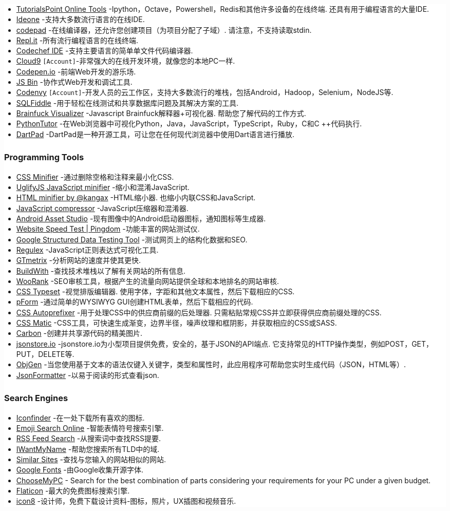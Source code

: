 * [TutorialsPoint Online Tools](https://www.tutorialspoint.com/codingground.htm)  -Ipython，Octave，Powershell，Redis和其他许多设备的在线终端. 还具有用于编程语言的大量IDE.
* [Ideone](http://ideone.com/) -支持大多数流行语言的在线IDE.
* [codepad](http://codepad.org/)  -在线编译器，还允许您创建项目（为项目分配了子域）. 请注意，不支持读取stdin.
* [Repl.it](https://repl.it/) -所有流行编程语言的在线终端.
* [Codechef IDE](https://www.codechef.com/ide) -支持主要语言的简单单文件代码编译器.
* [Cloud9](https://c9.io/) `[Account]`-非常强大的在线开发环境，就像您的本地PC一样.
* [Codepen.io](https://codepen.io/) -前端Web开发的游乐场.
* [JS Bin](https://jsbin.com) -协作式Web开发和调试工具.
* [Codenvy](https://codenvy.com) `[Account]`-开发人员的云工作区，支持大多数流行的堆栈，包括Android，Hadoop，Selenium，NodeJS等.
* [SQLFiddle](http://sqlfiddle.com/) -用于轻松在线测试和共享数据库问题及其解决方案的工具.
* [Brainfuck Visualizer](http://fatiherikli.github.io/brainfuck-visualizer/)  -Javascript Brainfuck解释器+可视化器. 帮助您了解代码的工作方式.
* [PythonTutor](http://pythontutor.com/visualize.html#mode=edit) -在Web浏览器中可视化Python，Java，JavaScript，TypeScript，Ruby，C和C ++代码执行.
* [DartPad](https://dartpad.dartlang.org/) -DartPad是一种开源工具，可让您在任何现代浏览器中使用Dart语言进行播放.


### Programming Tools

* [CSS Minifier](https://cssminifier.com/) -通过删除空格和注释来最小化CSS.
* [UglifyJS JavaScript minifier](https://skalman.github.io/UglifyJS-online/) -缩小和混淆JavaScript.
* [HTML minifier by @kangax](https://kangax.github.io/html-minifier/)  -HTML缩小器. 也缩小内联CSS和JavaScript.
* [JavaScript compressor](http://javascriptcompressor.com/) -JavaScript压缩器和混淆器.
* [Android Asset Studio](https://romannurik.github.io/AndroidAssetStudio/) -现有图像中的Android启动器图标，通知图标等生成器.
* [Website Speed Test | Pingdom](https://tools.pingdom.com/) -功能丰富的网站测试仪.
* [Google Structured Data Testing Tool](https://search.google.com/structured-data/testing-tool) -测试网页上的结构化数据和SEO.
* [Regulex](https://jex.im/regulex/) -JavaScript正则表达式可视化工具.
* [GTmetrix](https://gtmetrix.com/) -分析网站的速度并使其更快.
* [BuildWith](https://builtwith.com/) -查找技术堆栈以了解有关网站的所有信息.
* [WooRank](https://www.woorank.com/) -SEO审核工具，根据产生的流量向网站提供全球和本地排名的网站审核.
* [CSS Typeset](http://csstypeset.com/)  -视觉排版编辑器. 使用字体，字距和其他文本属性，然后下载相应的CSS.
* [pForm](http://www.phpform.org/) -通过简单的WYSIWYG GUI创建HTML表单，然后下载相应的代码.
* [CSS Autoprefixer](https://autoprefixer.github.io/)  -用于处理CSS中的供应商前缀的后处理器. 只需粘贴常规CSS并立即获得供应商前缀处理的CSS.
* [CSS Matic](https://www.cssmatic.com/) -CSS工具，可快速生成渐变，边界半径，噪声纹理和框阴影，并获取相应的CSS或SASS.
* [Carbon](https://carbon.now.sh) -创建并共享源代码的精美图片.
* [jsonstore.io](https://www.jsonstore.io/)  -jsonstore.io为小型项目提供免费，安全的，基于JSON的API端点. 它支持常见的HTTP操作类型，例如POST，GET，PUT，DELETE等.
* [ObjGen](http://www.objgen.com/) -当您使用基于文本的语法仅键入关键字，类型和属性时，此应用程序可帮助您实时生成代码（JSON，HTML等）.
* [JsonFormatter](https://jsonformatter.curiousconcept.com) -以易于阅读的形式查看json.


### Search Engines

* [Iconfinder](https://www.iconfinder.com/) -在一处下载所有喜欢的图标.
* [Emoji Search Online](https://www.webpagefx.com/tools/emoji-cheat-sheet/) -智能表情符号搜索引擎.
* [RSS Feed Search](http://ctrlq.org/rss/) -从搜索词中查找RSS提要.
* [IWantMyName](https://iwantmyname.com/) -帮助您搜索所有TLD中的域.
* [Similar Sites](http://www.similarsites.com/) -查找与您输入的网站相似的网站.
* [Google Fonts](https://www.google.com/webfonts) -由Google收集开源字体.
* [ChooseMyPC](https://choosemypc.net/) - Search for the best combination of parts considering your requirements for your PC under a given budget.
* [Flaticon](https://www.flaticon.com/) -最大的免费图标搜索引擎.
* [icon8](https://icons8.com/) -设计师，免费下载设计资料-图标，照片，UX插图和视频音乐.
